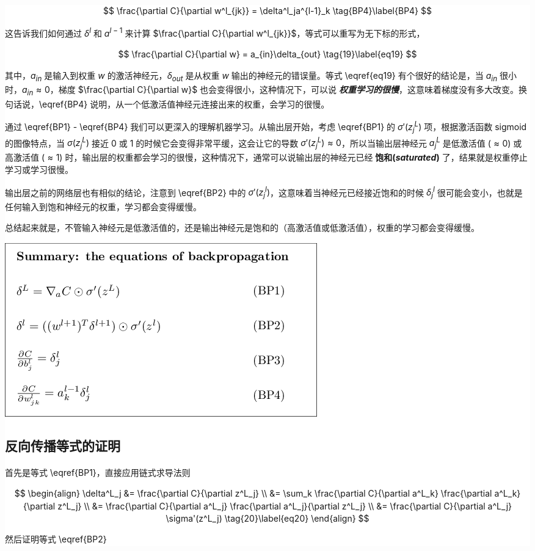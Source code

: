 $$
\frac{\partial C}{\partial w^l_{jk}} = \delta^l_ja^{l-1}_k \tag{BP4}\label{BP4}
$$

这告诉我们如何通过 $\delta^l$ 和 $a^{l-1}$ 来计算 $\frac{\partial C}{\partial w^l_{jk}}$，等式可以重写为无下标的形式，

$$
\frac{\partial C}{\partial w} = a_{in}\delta_{out} \tag{19}\label{eq19}
$$

其中，$a_{in}$ 是输入到权重 $w$ 的激活神经元，$\delta_{out}$ 是从权重 $w$ 输出的神经元的错误量。等式 \eqref{eq19} 有个很好的结论是，当 $a_{in}$ 很小时，$a_{in} \approx 0$，梯度 $\frac{\partial C}{\partial w}$ 也会变得很小，这种情况下，可以说 **_权重学习的很慢_**，这意味着梯度没有多大改变。换句话说，\eqref{BP4} 说明，从一个低激活值神经元连接出来的权重，会学习的很慢。

通过 \eqref{BP1} - \eqref{BP4} 我们可以更深入的理解机器学习。从输出层开始，考虑 \eqref{BP1} 的 $\sigma'(z^L_j)$ 项，根据激活函数 sigmoid 的图像特点，当 $\sigma(z^L_j)$ 接近 0 或 1 的时候它会变得非常平缓，这会让它的导数 $\sigma'(z^L_j) \approx 0$，所以当输出层神经元 $a^L_j$ 是低激活值 $(\approx 0)$ 或高激活值 $(\approx 1)$ 时，输出层的权重都会学习的很慢，这种情况下，通常可以说输出层的神经元已经 **饱和(_saturated_)** 了，结果就是权重停止学习或学习很慢。

输出层之前的网络层也有相似的结论，注意到 \eqref{BP2} 中的 $\sigma'(z^l_j)$，这意味着当神经元已经接近饱和的时候 $\delta^l_j$ 很可能会变小，也就是任何输入到饱和神经元的权重，学习都会变得缓慢。

总结起来就是，不管输入神经元是低激活值的，还是输出神经元是饱和的（高激活值或低激活值），权重的学习都会变得缓慢。

![back prapagation equations](/assets/images/machine-learning/bp-equations.png)

## 反向传播等式的证明

首先是等式 \eqref{BP1}，直接应用链式求导法则

$$
\begin{align}
    \delta^L_j &= \frac{\partial C}{\partial z^L_j} \\
    &= \sum_k \frac{\partial C}{\partial a^L_k} \frac{\partial a^L_k}{\partial z^L_j} \\
    &= \frac{\partial C}{\partial a^L_j} \frac{\partial a^L_j}{\partial z^L_j} \\
    &= \frac{\partial C}{\partial a^L_j} \sigma'(z^L_j) \tag{20}\label{eq20}
\end{align}
$$

然后证明等式 \eqref{BP2}
